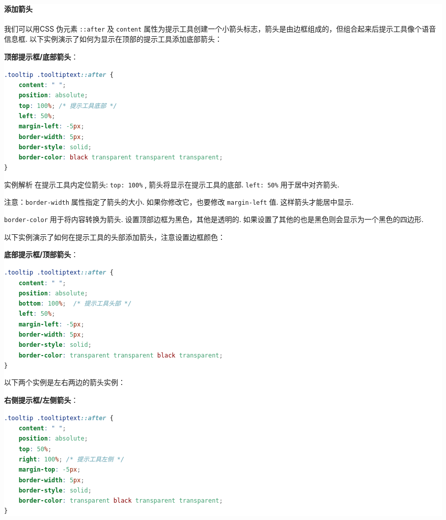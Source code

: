 #### 添加箭头

我们可以用CSS 伪元素 `::after` 及 `content` 属性为提示工具创建一个小箭头标志，箭头是由边框组成的，但组合起来后提示工具像个语音信息框. 以下实例演示了如何为显示在顶部的提示工具添加底部箭头：

**顶部提示框/底部箭头**：
```css
.tooltip .tooltiptext::after {
    content: " ";
    position: absolute;
    top: 100%; /* 提示工具底部 */
    left: 50%;
    margin-left: -5px;
    border-width: 5px;
    border-style: solid;
    border-color: black transparent transparent transparent;
}
```

实例解析
在提示工具内定位箭头: `top: 100%` , 箭头将显示在提示工具的底部. `left: 50%` 用于居中对齐箭头.

注意：`border-width` 属性指定了箭头的大小. 如果你修改它，也要修改 `margin-left` 值. 这样箭头才能居中显示.

`border-color` 用于将内容转换为箭头. 设置顶部边框为黑色，其他是透明的. 如果设置了其他的也是黑色则会显示为一个黑色的四边形.

以下实例演示了如何在提示工具的头部添加箭头，注意设置边框颜色：

**底部提示框/顶部箭头**：
```css
.tooltip .tooltiptext::after {
    content: " ";
    position: absolute;
    bottom: 100%;  /* 提示工具头部 */
    left: 50%;
    margin-left: -5px;
    border-width: 5px;
    border-style: solid;
    border-color: transparent transparent black transparent;
}
```

以下两个实例是左右两边的箭头实例：

**右侧提示框/左侧箭头**：
```css
.tooltip .tooltiptext::after {
    content: " ";
    position: absolute;
    top: 50%;
    right: 100%; /* 提示工具左侧 */
    margin-top: -5px;
    border-width: 5px;
    border-style: solid;
    border-color: transparent black transparent transparent;
}
```
